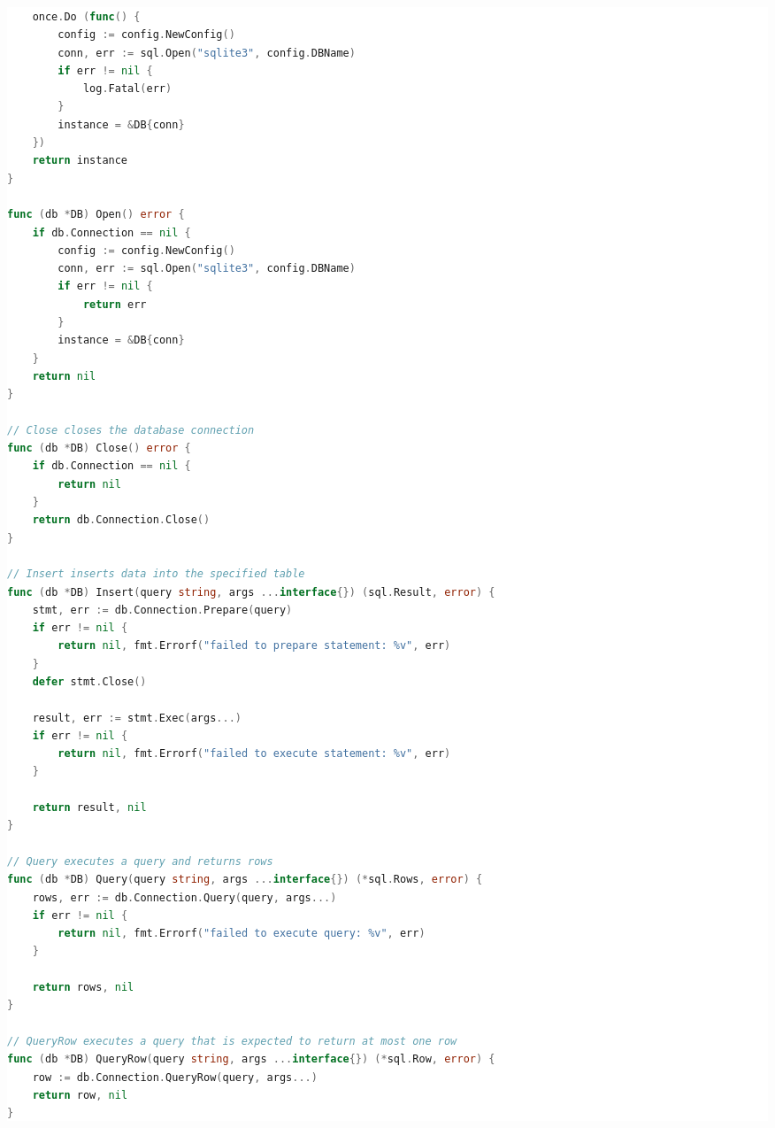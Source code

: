 ```go
	once.Do (func() {
		config := config.NewConfig()
		conn, err := sql.Open("sqlite3", config.DBName)
		if err != nil {
			log.Fatal(err)
		}
		instance = &DB{conn}
	})
    return instance
}

func (db *DB) Open() error {
    if db.Connection == nil {
        config := config.NewConfig()
		conn, err := sql.Open("sqlite3", config.DBName)
		if err != nil {
			return err
		}
		instance = &DB{conn}
    }
    return nil
}

// Close closes the database connection
func (db *DB) Close() error {
    if db.Connection == nil {
        return nil
    }
    return db.Connection.Close()
}

// Insert inserts data into the specified table
func (db *DB) Insert(query string, args ...interface{}) (sql.Result, error) {
    stmt, err := db.Connection.Prepare(query)
    if err != nil {
        return nil, fmt.Errorf("failed to prepare statement: %v", err)
    }
    defer stmt.Close()

    result, err := stmt.Exec(args...)
    if err != nil {
        return nil, fmt.Errorf("failed to execute statement: %v", err)
    }

    return result, nil
}

// Query executes a query and returns rows
func (db *DB) Query(query string, args ...interface{}) (*sql.Rows, error) {
    rows, err := db.Connection.Query(query, args...)
    if err != nil {
        return nil, fmt.Errorf("failed to execute query: %v", err)
    }

    return rows, nil
}

// QueryRow executes a query that is expected to return at most one row
func (db *DB) QueryRow(query string, args ...interface{}) (*sql.Row, error) {
    row := db.Connection.QueryRow(query, args...)
    return row, nil
}

```